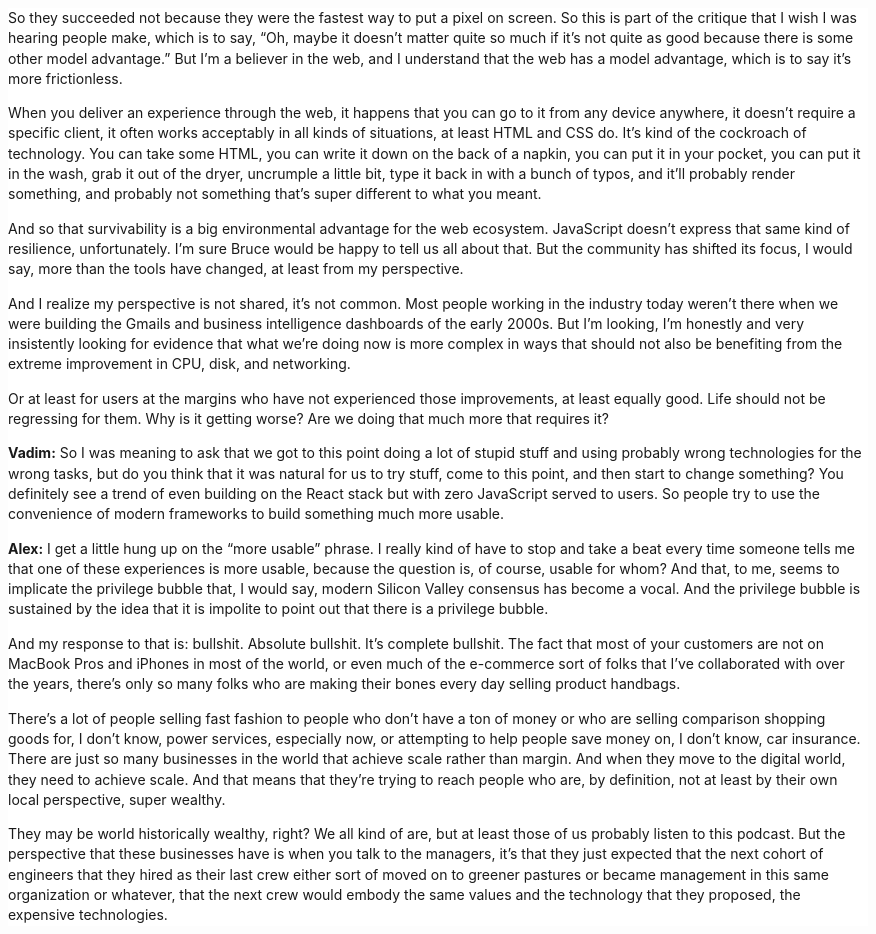 So they succeeded not because they were the fastest way to put a pixel on screen. So this is part of the critique that I wish I was hearing people make, which is to say, “Oh, maybe it doesn’t matter quite so much if it’s not quite as good because there is some other model advantage.” But I’m a believer in the web, and I understand that the web has a model advantage, which is to say it’s more frictionless.

When you deliver an experience through the web, it happens that you can go to it from any device anywhere, it doesn’t require a specific client, it often works acceptably in all kinds of situations, at least HTML and CSS do. It’s kind of the cockroach of technology. You can take some HTML, you can write it down on the back of a napkin, you can put it in your pocket, you can put it in the wash, grab it out of the dryer, uncrumple a little bit, type it back in with a bunch of typos, and it’ll probably render something, and probably not something that’s super different to what you meant.

And so that survivability is a big environmental advantage for the web ecosystem. JavaScript doesn’t express that same kind of resilience, unfortunately. I’m sure Bruce would be happy to tell us all about that. But the community has shifted its focus, I would say, more than the tools have changed, at least from my perspective.

And I realize my perspective is not shared, it’s not common. Most people working in the industry today weren’t there when we were building the Gmails and business intelligence dashboards of the early 2000s. But I’m looking, I’m honestly and very insistently looking for evidence that what we’re doing now is more complex in ways that should not also be benefiting from the extreme improvement in CPU, disk, and networking.

Or at least for users at the margins who have not experienced those improvements, at least equally good. Life should not be regressing for them. Why is it getting worse? Are we doing that much more that requires it?

**Vadim:** So I was meaning to ask that we got to this point doing a lot of stupid stuff and using probably wrong technologies for the wrong tasks, but do you think that it was natural for us to try stuff, come to this point, and then start to change something? You definitely see a trend of even building on the React stack but with zero JavaScript served to users. So people try to use the convenience of modern frameworks to build something much more usable.

**Alex:** I get a little hung up on the “more usable” phrase. I really kind of have to stop and take a beat every time someone tells me that one of these experiences is more usable, because the question is, of course, usable for whom? And that, to me, seems to implicate the privilege bubble that, I would say, modern Silicon Valley consensus has become a vocal. And the privilege bubble is sustained by the idea that it is impolite to point out that there is a privilege bubble.

And my response to that is: bullshit. Absolute bullshit. It’s complete bullshit. The fact that most of your customers are not on MacBook Pros and iPhones in most of the world, or even much of the e-commerce sort of folks that I’ve collaborated with over the years, there’s only so many folks who are making their bones every day selling product handbags.

There’s a lot of people selling fast fashion to people who don’t have a ton of money or who are selling comparison shopping goods for, I don’t know, power services, especially now, or attempting to help people save money on, I don’t know, car insurance. There are just so many businesses in the world that achieve scale rather than margin. And when they move to the digital world, they need to achieve scale. And that means that they’re trying to reach people who are, by definition, not at least by their own local perspective, super wealthy.

They may be world historically wealthy, right? We all kind of are, but at least those of us probably listen to this podcast. But the perspective that these businesses have is when you talk to the managers, it’s that they just expected that the next cohort of engineers that they hired as their last crew either sort of moved on to greener pastures or became management in this same organization or whatever, that the next crew would embody the same values and the technology that they proposed, the expensive technologies.
